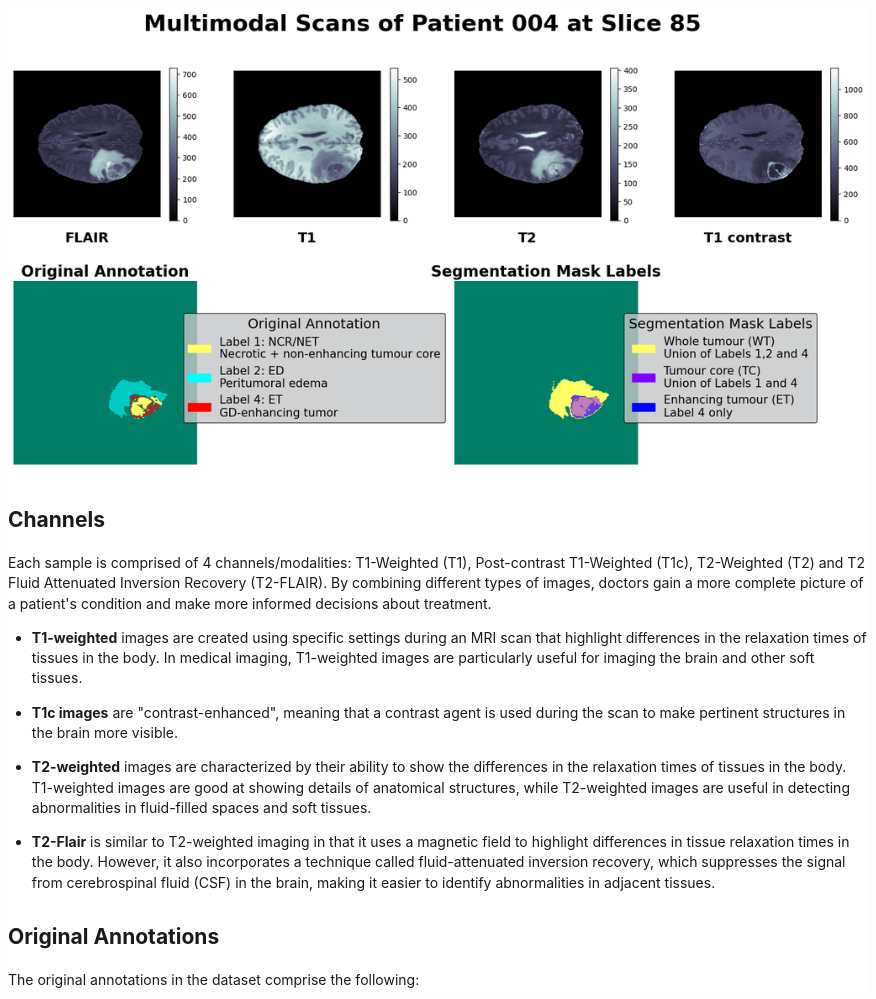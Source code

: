![Multi-modal Brain Tumour Scans, original annotations and processed segmentation labels](./Images/scans.png)

## Channels

Each sample is comprised of 4 channels/modalities: T1-Weighted (T1), Post-contrast T1-Weighted (T1c), T2-Weighted (T2) and T2 Fluid Attenuated Inversion Recovery (T2-FLAIR). By combining different types of images, doctors gain a more complete picture of a patient's condition and make more informed decisions about treatment.

- **T1-weighted** images are created using specific settings during an MRI scan that highlight differences in the relaxation times of tissues in the body. In medical imaging, T1-weighted images are particularly useful for imaging the brain and other soft tissues.

- **T1c images** are \"contrast-enhanced\", meaning that a contrast agent is used during the scan to make pertinent structures in the brain more visible.

- **T2-weighted** images are characterized by their ability to show the differences in the relaxation times of tissues in the body. T1-weighted images are good at showing details of anatomical structures, while T2-weighted images are useful in detecting abnormalities in fluid-filled spaces and soft tissues.

- **T2-Flair** is similar to T2-weighted imaging in that it uses a magnetic field to highlight differences in tissue relaxation times in the body. However, it also incorporates a technique called fluid-attenuated inversion recovery, which suppresses the signal from cerebrospinal fluid (CSF) in the brain, making it easier to identify abnormalities in adjacent tissues.

## Original Annotations

The original annotations in the dataset comprise the following:
